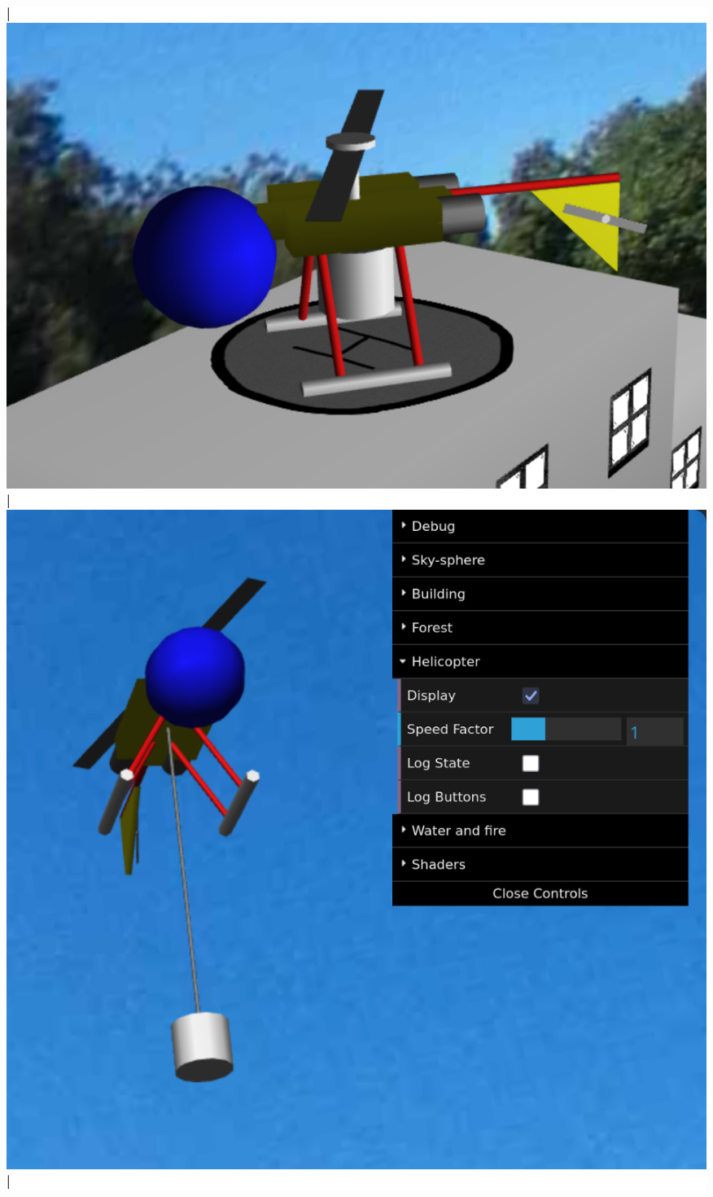 | ![Helicopter stopped](./screenshots/project-t09g07-4.png) | ![Helicopter in motion](./screenshots/project-t09g07-5.png) |